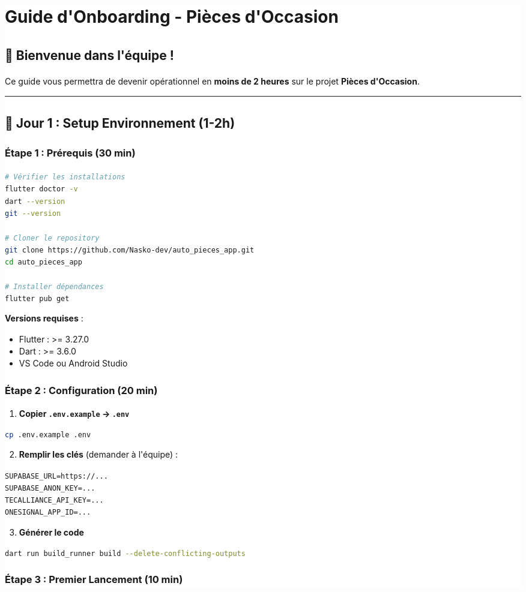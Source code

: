# Guide d'Onboarding - Pièces d'Occasion

## 👋 Bienvenue dans l'équipe !

Ce guide vous permettra de devenir opérationnel en **moins de 2 heures** sur le projet **Pièces d'Occasion**.

---

## 🎯 Jour 1 : Setup Environnement (1-2h)

### Étape 1 : Prérequis (30 min)

```bash
# Vérifier les installations
flutter doctor -v
dart --version
git --version

# Cloner le repository
git clone https://github.com/Nasko-dev/auto_pieces_app.git
cd auto_pieces_app

# Installer dépendances
flutter pub get
```

**Versions requises** :
- Flutter : >= 3.27.0
- Dart : >= 3.6.0
- VS Code ou Android Studio

### Étape 2 : Configuration (20 min)

1. **Copier `.env.example` → `.env`**
```bash
cp .env.example .env
```

2. **Remplir les clés** (demander à l'équipe) :
```env
SUPABASE_URL=https://...
SUPABASE_ANON_KEY=...
TECALLIANCE_API_KEY=...
ONESIGNAL_APP_ID=...
```

3. **Générer le code**
```bash
dart run build_runner build --delete-conflicting-outputs
```

### Étape 3 : Premier Lancement (10 min)
